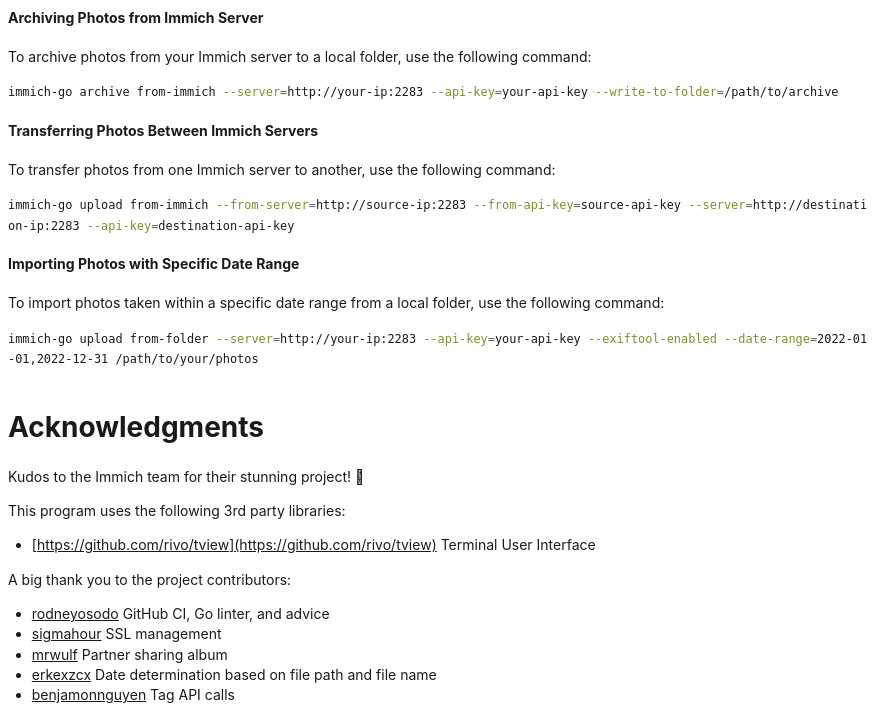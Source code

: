 #### Archiving Photos from Immich Server

To archive photos from your Immich server to a local folder, use the following command:

```bash
immich-go archive from-immich --server=http://your-ip:2283 --api-key=your-api-key --write-to-folder=/path/to/archive
```

#### Transferring Photos Between Immich Servers

To transfer photos from one Immich server to another, use the following command:

```bash
immich-go upload from-immich --from-server=http://source-ip:2283 --from-api-key=source-api-key --server=http://destination-ip:2283 --api-key=destination-api-key
```

#### Importing Photos with Specific Date Range

To import photos taken within a specific date range from a local folder, use the following command:

```bash
immich-go upload from-folder --server=http://your-ip:2283 --api-key=your-api-key --exiftool-enabled --date-range=2022-01-01,2022-12-31 /path/to/your/photos
```


# Acknowledgments

Kudos to the Immich team for their stunning project! 🤩

This program uses the following 3rd party libraries:
- [https://github.com/rivo/tview](https://github.com/rivo/tview) Terminal User Interface

A big thank you to the project contributors:
- [rodneyosodo](https://github.com/rodneyosodo) GitHub CI, Go linter, and advice
- [sigmahour](https://github.com/sigmahour) SSL management
- [mrwulf](https://github.com/mrwulf) Partner sharing album
- [erkexzcx](https://github.com/erkexzcx) Date determination based on file path and file name
- [benjamonnguyen](https://github.com/benjamonnguyen) Tag API calls

